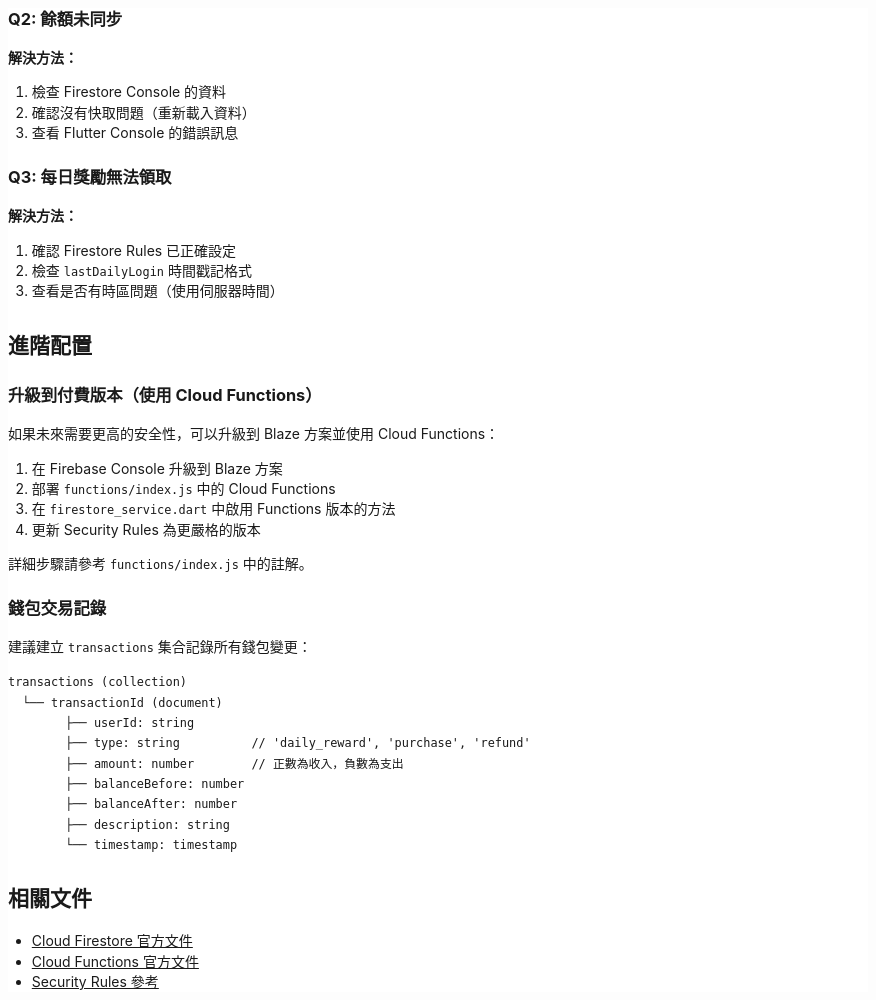 ### Q2: 餘額未同步

**解決方法：**
1. 檢查 Firestore Console 的資料
2. 確認沒有快取問題（重新載入資料）
3. 查看 Flutter Console 的錯誤訊息

### Q3: 每日獎勵無法領取

**解決方法：**
1. 確認 Firestore Rules 已正確設定
2. 檢查 `lastDailyLogin` 時間戳記格式
3. 查看是否有時區問題（使用伺服器時間）

## 進階配置

### 升級到付費版本（使用 Cloud Functions）

如果未來需要更高的安全性，可以升級到 Blaze 方案並使用 Cloud Functions：

1. 在 Firebase Console 升級到 Blaze 方案
2. 部署 `functions/index.js` 中的 Cloud Functions
3. 在 `firestore_service.dart` 中啟用 Functions 版本的方法
4. 更新 Security Rules 為更嚴格的版本

詳細步驟請參考 `functions/index.js` 中的註解。

### 錢包交易記錄

建議建立 `transactions` 集合記錄所有錢包變更：

```
transactions (collection)
  └── transactionId (document)
        ├── userId: string
        ├── type: string          // 'daily_reward', 'purchase', 'refund'
        ├── amount: number        // 正數為收入，負數為支出
        ├── balanceBefore: number
        ├── balanceAfter: number
        ├── description: string
        └── timestamp: timestamp
```

## 相關文件

- [Cloud Firestore 官方文件](https://firebase.google.com/docs/firestore)
- [Cloud Functions 官方文件](https://firebase.google.com/docs/functions)
- [Security Rules 參考](https://firebase.google.com/docs/firestore/security/get-started)
